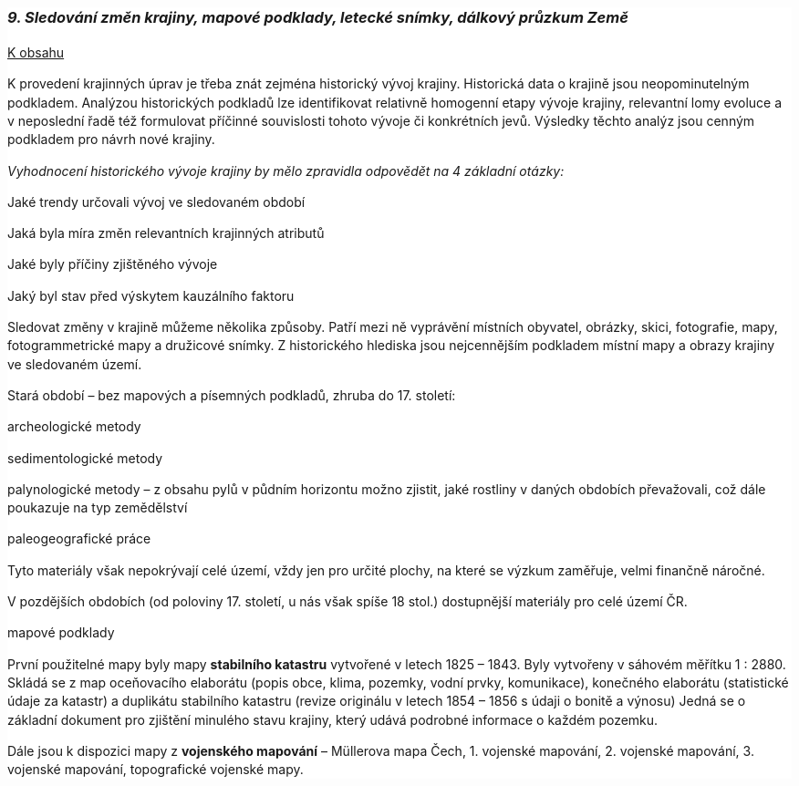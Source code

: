### *9. Sledování změn krajiny, mapové podklady, letecké snímky, dálkový průzkum Země*

[K obsahu](#_top)

K provedení krajinných úprav je třeba znát zejména historický vývoj krajiny.
Historická data o krajině jsou neopominutelným podkladem. Analýzou historických
podkladů lze identifikovat relativně homogenní etapy vývoje krajiny, relevantní
lomy evoluce a v neposlední řadě též formulovat příčinné souvislosti tohoto
vývoje či konkrétních jevů. Výsledky těchto analýz jsou cenným podkladem pro
návrh nové krajiny.

*Vyhodnocení historického vývoje krajiny by mělo zpravidla odpovědět na 4
základní otázky:*

Jaké trendy určovali vývoj ve sledovaném období

Jaká byla míra změn relevantních krajinných atributů

Jaké byly příčiny zjištěného vývoje

Jaký byl stav před výskytem kauzálního faktoru

Sledovat změny v krajině můžeme několika způsoby. Patří mezi ně vyprávění
místních obyvatel, obrázky, skici, fotografie, mapy, fotogrammetrické mapy a
družicové snímky. Z historického hlediska jsou nejcennějším podkladem místní
mapy a obrazy krajiny ve sledovaném území.

Stará období – bez mapových a písemných podkladů, zhruba do 17. století:

archeologické metody

sedimentologické metody

palynologické metody – z obsahu pylů v půdním horizontu možno zjistit, jaké
rostliny v daných obdobích převažovali, což dále poukazuje na typ zemědělství

paleogeografické práce

Tyto materiály však nepokrývají celé území, vždy jen pro určité plochy, na které
se výzkum zaměřuje, velmi finančně náročné.

V pozdějších obdobích (od poloviny 17. století, u nás však spíše 18 stol.)
dostupnější materiály pro celé území ČR.

mapové podklady

První použitelné mapy byly mapy **stabilního katastru** vytvořené v letech 1825
– 1843. Byly vytvořeny v sáhovém měřítku 1 : 2880. Skládá se z map oceňovacího
elaborátu (popis obce, klima, pozemky, vodní prvky, komunikace), konečného
elaborátu (statistické údaje za katastr) a duplikátu stabilního katastru (revize
originálu v letech 1854 – 1856 s údaji o bonitě a výnosu) Jedná se o základní
dokument pro zjištění minulého stavu krajiny, který udává podrobné informace o
každém pozemku.

Dále jsou k dispozici mapy z **vojenského mapování** – Müllerova mapa Čech, 1.
vojenské mapování, 2. vojenské mapování, 3. vojenské mapování, topografické
vojenské mapy.
